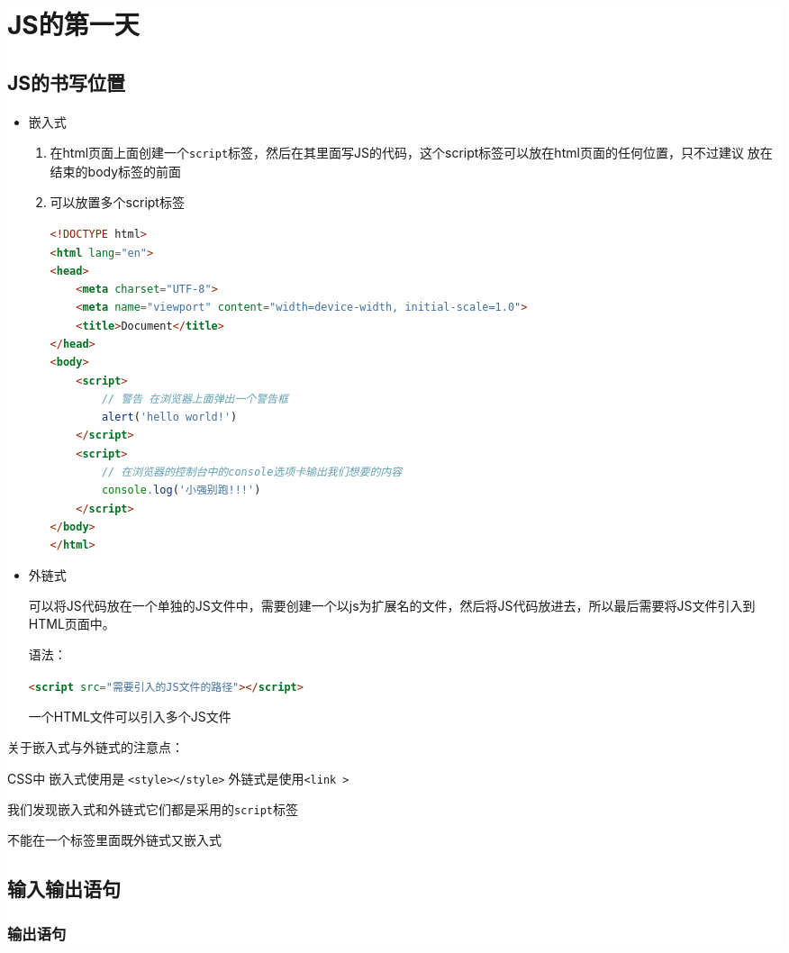 # JS的第一天

## JS的书写位置

- 嵌入式 

  1. 在html页面上面创建一个`script`标签，然后在其里面写JS的代码，这个script标签可以放在html页面的任何位置，只不过建议 放在结束的body标签的前面
  
  2. 可以放置多个script标签
  
     ```html
     <!DOCTYPE html>
     <html lang="en">
     <head>
         <meta charset="UTF-8">
         <meta name="viewport" content="width=device-width, initial-scale=1.0">
         <title>Document</title>
     </head>
     <body>
         <script>
             // 警告 在浏览器上面弹出一个警告框 
             alert('hello world!')
         </script>
         <script>
             // 在浏览器的控制台中的console选项卡输出我们想要的内容
             console.log('小强别跑!!!')
         </script>
     </body>
     </html>
     ```


- 外链式

   可以将JS代码放在一个单独的JS文件中，需要创建一个以js为扩展名的文件，然后将JS代码放进去，所以最后需要将JS文件引入到HTML页面中。

  语法：

  ```html
  <script src="需要引入的JS文件的路径"></script>
  ```

  一个HTML文件可以引入多个JS文件

关于嵌入式与外链式的注意点：

CSS中 嵌入式使用是 `<style></style>`  外链式是使用`<link >`

我们发现嵌入式和外链式它们都是采用的`script`标签

不能在一个标签里面既外链式又嵌入式

## 输入输出语句

### 输出语句
